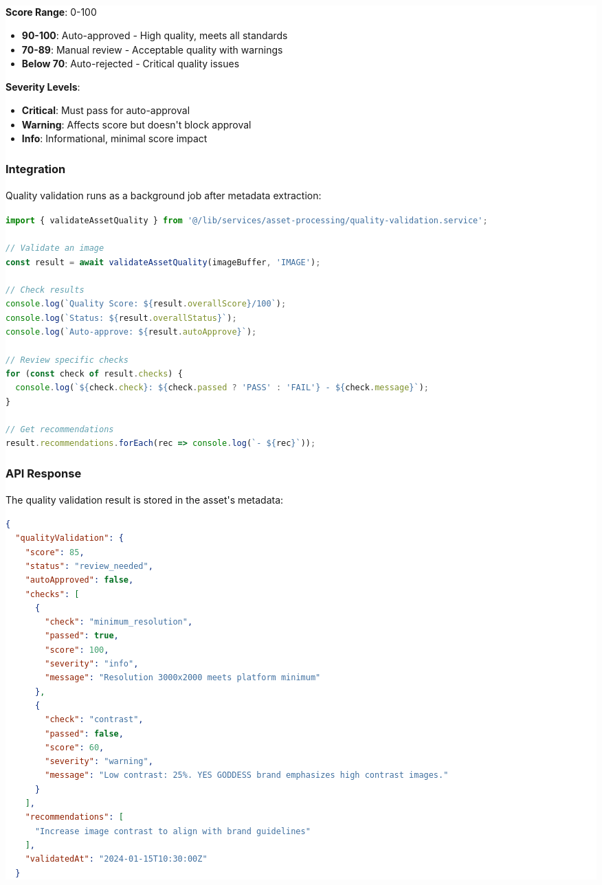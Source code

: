 **Score Range**: 0-100

- **90-100**: Auto-approved - High quality, meets all standards
- **70-89**: Manual review - Acceptable quality with warnings
- **Below 70**: Auto-rejected - Critical quality issues

**Severity Levels**:
- **Critical**: Must pass for auto-approval
- **Warning**: Affects score but doesn't block approval
- **Info**: Informational, minimal score impact

### Integration

Quality validation runs as a background job after metadata extraction:

```typescript
import { validateAssetQuality } from '@/lib/services/asset-processing/quality-validation.service';

// Validate an image
const result = await validateAssetQuality(imageBuffer, 'IMAGE');

// Check results
console.log(`Quality Score: ${result.overallScore}/100`);
console.log(`Status: ${result.overallStatus}`);
console.log(`Auto-approve: ${result.autoApprove}`);

// Review specific checks
for (const check of result.checks) {
  console.log(`${check.check}: ${check.passed ? 'PASS' : 'FAIL'} - ${check.message}`);
}

// Get recommendations
result.recommendations.forEach(rec => console.log(`- ${rec}`));
```

### API Response

The quality validation result is stored in the asset's metadata:

```json
{
  "qualityValidation": {
    "score": 85,
    "status": "review_needed",
    "autoApproved": false,
    "checks": [
      {
        "check": "minimum_resolution",
        "passed": true,
        "score": 100,
        "severity": "info",
        "message": "Resolution 3000x2000 meets platform minimum"
      },
      {
        "check": "contrast",
        "passed": false,
        "score": 60,
        "severity": "warning",
        "message": "Low contrast: 25%. YES GODDESS brand emphasizes high contrast images."
      }
    ],
    "recommendations": [
      "Increase image contrast to align with brand guidelines"
    ],
    "validatedAt": "2024-01-15T10:30:00Z"
  }
```